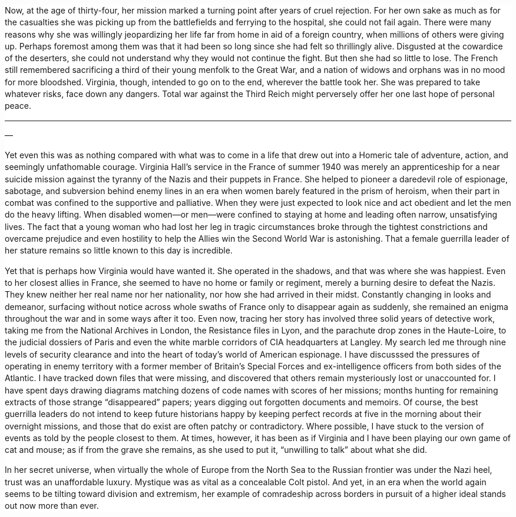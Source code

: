Now, at the age of thirty-four, her mission marked a turning point after years of cruel rejection. For her own sake as much as for the casualties she was picking up from the battlefields and ferrying to the hospital, she could not fail again. There were many reasons why she was willingly jeopardizing her life far from home in aid of a foreign country, when millions of others were giving up. Perhaps foremost among them was that it had been so long since she had felt so thrillingly alive. Disgusted at the cowardice of the deserters, she could not understand why they would not continue the fight. But then she had so little to lose. The French still remembered sacrificing a third of their young menfolk to the Great War, and a nation of widows and orphans was in no mood for more bloodshed. Virginia, though, intended to go on to the end, wherever the battle took her. She was prepared to take whatever risks, face down any dangers. Total war against the Third Reich might perversely offer her one last hope of personal peace.

---

—

Yet even this was as nothing compared with what was to come in a life that drew out into a Homeric tale of adventure, action, and seemingly unfathomable courage. Virginia Hall’s service in the France of summer 1940 was merely an apprenticeship for a near suicide mission against the tyranny of the Nazis and their puppets in France. She helped to pioneer a daredevil role of espionage, sabotage, and subversion behind enemy lines in an era when women barely featured in the prism of heroism, when their part in combat was confined to the supportive and palliative. When they were just expected to look nice and act obedient and let the men do the heavy lifting. When disabled women—or men—were confined to staying at home and leading often narrow, unsatisfying lives. The fact that a young woman who had lost her leg in tragic circumstances broke through the tightest constrictions and overcame prejudice and even hostility to help the Allies win the Second World War is astonishing. That a female guerrilla leader of her stature remains so little known to this day is incredible.

Yet that is perhaps how Virginia would have wanted it. She operated in the shadows, and that was where she was happiest. Even to her closest allies in France, she seemed to have no home or family or regiment, merely a burning desire to defeat the Nazis. They knew neither her real name nor her nationality, nor how she had arrived in their midst. Constantly changing in looks and demeanor, surfacing without notice across whole swaths of France only to disappear again as suddenly, she remained an enigma throughout the war and in some ways after it too. Even now, tracing her story has involved three solid years of detective work, taking me from the National Archives in London, the Resistance files in Lyon, and the parachute drop zones in the Haute-Loire, to the judicial dossiers of Paris and even the white marble corridors of CIA headquarters at Langley. My search led me through nine levels of security clearance and into the heart of today’s world of American espionage. I have discusssed the pressures of operating in enemy territory with a former member of Britain’s Special Forces and ex-intelligence officers from both sides of the Atlantic. I have tracked down files that were missing, and discovered that others remain mysteriously lost or unaccounted for. I have spent days drawing diagrams matching dozens of code names with scores of her missions; months hunting for remaining extracts of those strange “disappeared” papers; years digging out forgotten documents and memoirs. Of course, the best guerrilla leaders do not intend to keep future historians happy by keeping perfect records at five in the morning about their overnight missions, and those that do exist are often patchy or contradictory. Where possible, I have stuck to the version of events as told by the people closest to them. At times, however, it has been as if Virginia and I have been playing our own game of cat and mouse; as if from the grave she remains, as she used to put it, “unwilling to talk” about what she did.

In her secret universe, when virtually the whole of Europe from the North Sea to the Russian frontier was under the Nazi heel, trust was an unaffordable luxury. Mystique was as vital as a concealable Colt pistol. And yet, in an era when the world again seems to be tilting toward division and extremism, her example of comradeship across borders in pursuit of a higher ideal stands out now more than ever.
